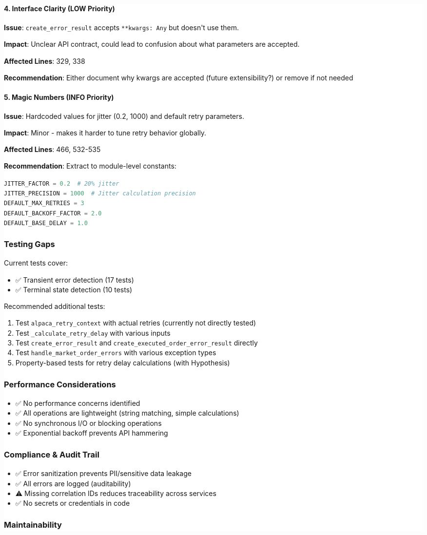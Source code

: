 #### 4. Interface Clarity (LOW Priority)

**Issue**: `create_error_result` accepts `**kwargs: Any` but doesn't use them.

**Impact**: Unclear API contract, could lead to confusion about what parameters are accepted.

**Affected Lines**: 329, 338

**Recommendation**: Either document why kwargs are accepted (future extensibility?) or remove if not needed

#### 5. Magic Numbers (INFO Priority)

**Issue**: Hardcoded values for jitter (0.2, 1000) and default retry parameters.

**Impact**: Minor - makes it harder to tune retry behavior globally.

**Affected Lines**: 466, 532-535

**Recommendation**: Extract to module-level constants:
```python
JITTER_FACTOR = 0.2  # 20% jitter
JITTER_PRECISION = 1000  # Jitter calculation precision
DEFAULT_MAX_RETRIES = 3
DEFAULT_BACKOFF_FACTOR = 2.0
DEFAULT_BASE_DELAY = 1.0
```

### Testing Gaps

Current tests cover:
- ✅ Transient error detection (17 tests)
- ✅ Terminal state detection (10 tests)

Recommended additional tests:
1. Test `alpaca_retry_context` with actual retries (currently not directly tested)
2. Test `_calculate_retry_delay` with various inputs
3. Test `create_error_result` and `create_executed_order_error_result` directly
4. Test `handle_market_order_errors` with various exception types
5. Property-based tests for retry delay calculations (with Hypothesis)

### Performance Considerations

- ✅ No performance concerns identified
- ✅ All operations are lightweight (string matching, simple calculations)
- ✅ No synchronous I/O or blocking operations
- ✅ Exponential backoff prevents API hammering

### Compliance & Audit Trail

- ✅ Error sanitization prevents PII/sensitive data leakage
- ✅ All errors are logged (auditability)
- ⚠️ Missing correlation IDs reduces traceability across services
- ✅ No secrets or credentials in code

### Maintainability
